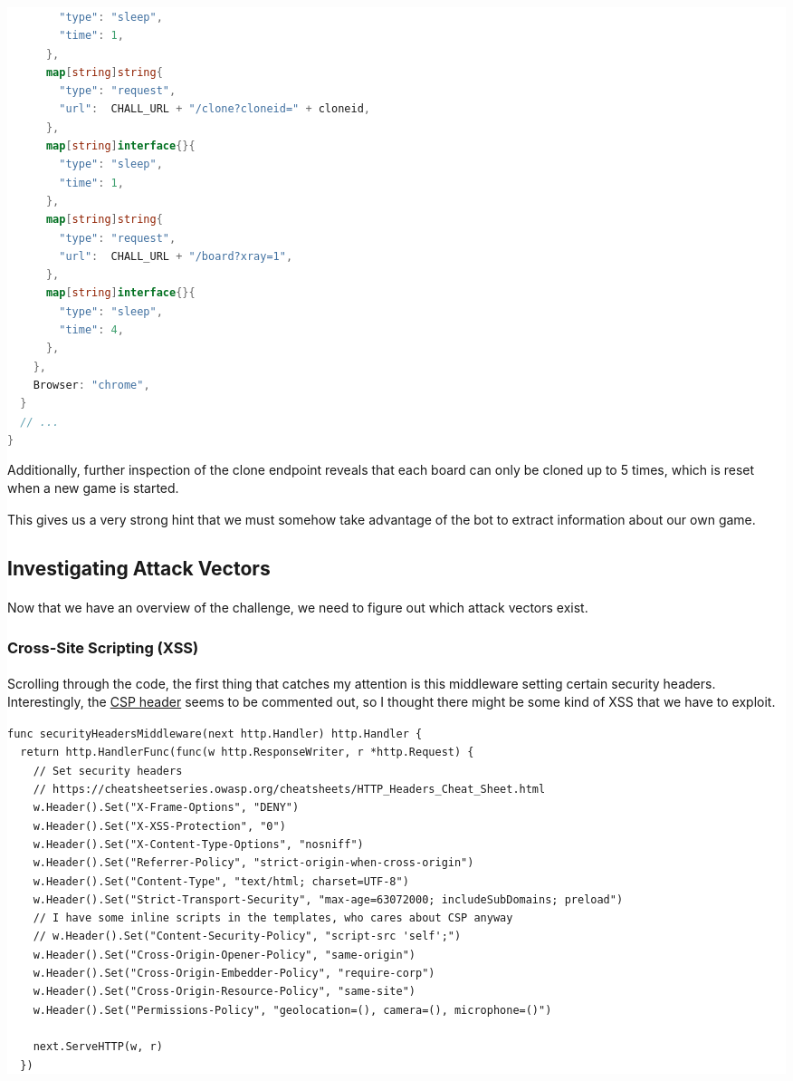 ```go
        "type": "sleep",
        "time": 1,
      },
      map[string]string{
        "type": "request",
        "url":  CHALL_URL + "/clone?cloneid=" + cloneid,
      },
      map[string]interface{}{
        "type": "sleep",
        "time": 1,
      },
      map[string]string{
        "type": "request",
        "url":  CHALL_URL + "/board?xray=1",
      },
      map[string]interface{}{
        "type": "sleep",
        "time": 4,
      },
    },
    Browser: "chrome",
  }
  // ...
}
```

Additionally, further inspection of the clone endpoint reveals that each board
can only be cloned up to 5 times, which is reset when a new game is started.

This gives us a very strong hint that we must somehow take advantage of the bot
to extract information about our own game.

## Investigating Attack Vectors

Now that we have an overview of the challenge, we need to figure out which
attack vectors exist.

### Cross-Site Scripting (XSS)

Scrolling through the code, the first thing that catches my attention is this
middleware setting certain security headers.
Interestingly, the [CSP header] seems to be commented out, so I thought there
might be some kind of XSS that we have to exploit.

```go, hl_lines=11-12
func securityHeadersMiddleware(next http.Handler) http.Handler {
  return http.HandlerFunc(func(w http.ResponseWriter, r *http.Request) {
    // Set security headers
    // https://cheatsheetseries.owasp.org/cheatsheets/HTTP_Headers_Cheat_Sheet.html
    w.Header().Set("X-Frame-Options", "DENY")
    w.Header().Set("X-XSS-Protection", "0")
    w.Header().Set("X-Content-Type-Options", "nosniff")
    w.Header().Set("Referrer-Policy", "strict-origin-when-cross-origin")
    w.Header().Set("Content-Type", "text/html; charset=UTF-8")
    w.Header().Set("Strict-Transport-Security", "max-age=63072000; includeSubDomains; preload")
    // I have some inline scripts in the templates, who cares about CSP anyway
    // w.Header().Set("Content-Security-Policy", "script-src 'self';")
    w.Header().Set("Cross-Origin-Opener-Policy", "same-origin")
    w.Header().Set("Cross-Origin-Embedder-Policy", "require-corp")
    w.Header().Set("Cross-Origin-Resource-Policy", "same-site")
    w.Header().Set("Permissions-Policy", "geolocation=(), camera=(), microphone=()")

    next.ServeHTTP(w, r)
  })
```

[XSLeaks]: https://xsleaks.dev
[CSP header]: https://developer.mozilla.org/en-US/docs/Web/HTTP/CSP
[cors-header]: https://developer.mozilla.org/en-US/docs/Web/HTTP/CORS
[cookie-lax]: https://developer.mozilla.org/en-US/docs/Web/HTTP/Headers/Set-Cookie#lax
[coop-header]: https://developer.mozilla.org/en-US/docs/Web/HTTP/Headers/Cross-Origin-Opener-Policy
[corp-header]: https://developer.mozilla.org/en-US/docs/Web/HTTP/Headers/Cross-Origin-Resource-Policy
[max-redirects]: https://xsleaks.dev/docs/attacks/navigations/#max-redirects
[unload-event]: https://developer.mozilla.org/en-US/docs/Web/API/Window/unload_event
[window-opener]: https://developer.mozilla.org/en-US/docs/Web/API/Window/opener
[max-redirect-demo]: https://xsinator.com/testing.html#Max%20Redirect%20Leak
[Express]: https://expressjs.com/
[Mustache]: https://mustache.github.io/